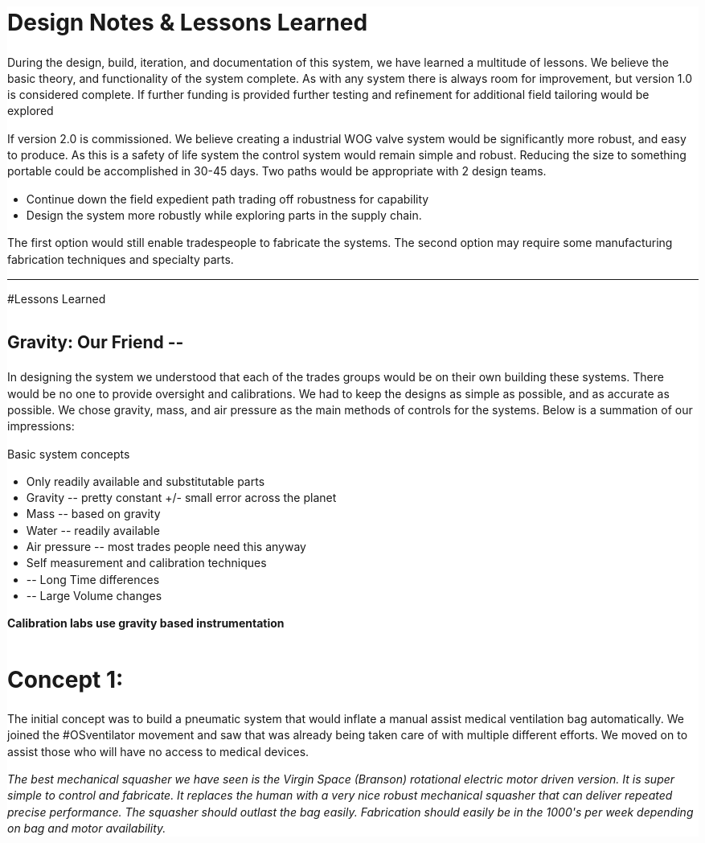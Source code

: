 # Design Notes  & Lessons Learned

During the design, build, iteration, and documentation of this system, we have
learned a multitude of lessons. We believe the basic theory, and functionality
of the system complete. As with any system there is always room for improvement,
but version 1.0 is considered complete. If further funding is provided
further testing and refinement for additional field tailoring would be explored

If version 2.0 is commissioned. We believe creating a industrial WOG valve system
would be significantly more robust, and easy to produce. As this is a safety of
life system the control system would remain simple and robust. Reducing the size
to something portable could be accomplished in 30-45 days. Two paths would be
appropriate with 2 design teams.
* Continue down the field expedient path trading off robustness for capability
* Design the system more robustly while exploring parts in the supply chain.

The first option would still enable tradespeople to fabricate the systems. The second
option may require some manufacturing fabrication techniques and specialty parts.


-----
#Lessons Learned

## Gravity: Our Friend --
In designing the system we understood that each of the trades groups would be on
their own building these systems. There would be no one to provide oversight and
calibrations. We had to keep the designs as simple as possible, and as accurate as
possible. We chose gravity, mass, and air pressure as the main methods of controls
for the systems. Below is a summation of our impressions:

Basic system concepts
* Only readily available and substitutable parts
* Gravity -- pretty constant +/- small error across the planet
* Mass -- based on gravity
* Water -- readily available
* Air pressure -- most trades people need this anyway
* Self measurement and calibration techniques
* -- Long Time differences
* -- Large Volume changes

**Calibration labs use gravity based instrumentation**

# Concept 1:
The initial concept was to build a pneumatic system that would inflate a manual
assist medical ventilation bag automatically. We joined the #OSventilator movement
and saw that was already being taken care of with multiple different efforts. We
moved on to assist those who will have no access to medical devices.

*The best mechanical squasher we have seen is the Virgin Space (Branson) rotational
electric motor driven version. It is super simple to control and fabricate. It
replaces the human with a very nice robust mechanical squasher that can deliver
repeated precise performance. The squasher should outlast the bag easily. Fabrication
should easily be in the 1000's per week depending on bag and motor availability.*
